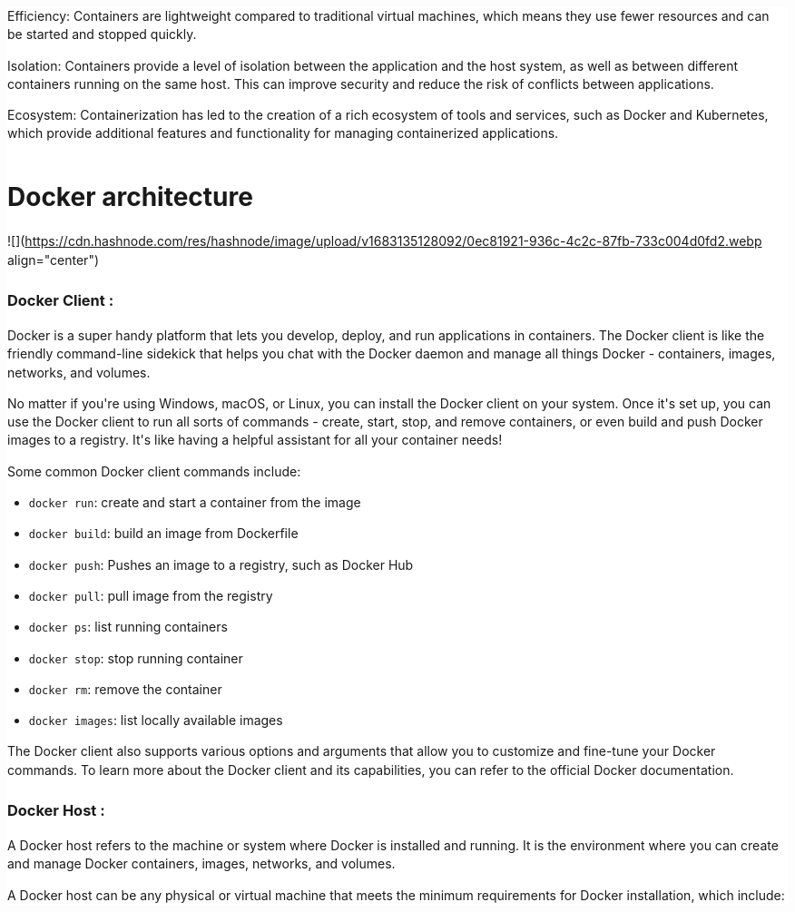 Efficiency: Containers are lightweight compared to traditional virtual machines, which means they use fewer resources and can be started and stopped quickly.

Isolation: Containers provide a level of isolation between the application and the host system, as well as between different containers running on the same host. This can improve security and reduce the risk of conflicts between applications.

Ecosystem: Containerization has led to the creation of a rich ecosystem of tools and services, such as Docker and Kubernetes, which provide additional features and functionality for managing containerized applications.

# Docker architecture

![](https://cdn.hashnode.com/res/hashnode/image/upload/v1683135128092/0ec81921-936c-4c2c-87fb-733c004d0fd2.webp align="center")

### Docker Client :

Docker is a super handy platform that lets you develop, deploy, and run applications in containers. The Docker client is like the friendly command-line sidekick that helps you chat with the Docker daemon and manage all things Docker - containers, images, networks, and volumes.

No matter if you're using Windows, macOS, or Linux, you can install the Docker client on your system. Once it's set up, you can use the Docker client to run all sorts of commands - create, start, stop, and remove containers, or even build and push Docker images to a registry. It's like having a helpful assistant for all your container needs!

Some common Docker client commands include:

* `docker run`: create and start a container from the image
    
* `docker build`: build an image from Dockerfile
    
* `docker push`: Pushes an image to a registry, such as Docker Hub
    
* `docker pull`: pull image from the registry
    
* `docker ps`: list running containers
    
* `docker stop`: stop running container
    
* `docker rm`: remove the container
    
* `docker images`: list locally available images
    

The Docker client also supports various options and arguments that allow you to customize and fine-tune your Docker commands. To learn more about the Docker client and its capabilities, you can refer to the official Docker documentation.

### Docker Host :

A Docker host refers to the machine or system where Docker is installed and running. It is the environment where you can create and manage Docker containers, images, networks, and volumes.

A Docker host can be any physical or virtual machine that meets the minimum requirements for Docker installation, which include:
